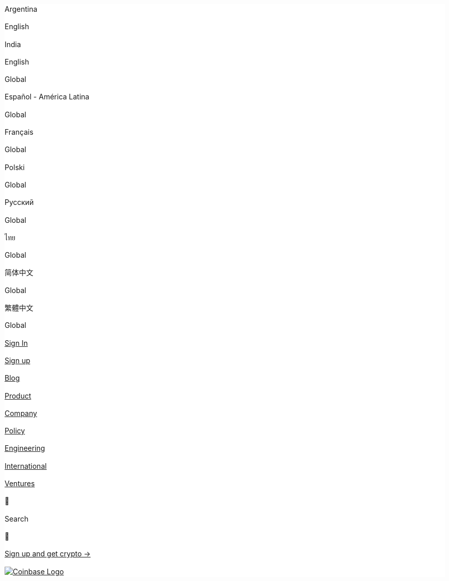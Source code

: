 Argentina

English

India

English

Global

Español - América Latina

Global

Français

Global

Polski

Global

Pусский

Global

ไทย

Global

简体中文

Global

繁體中文

Global

[Sign In](https://www.coinbase.com/login "Sign in")

[Sign up](https://accounts.coinbase.com/pick-your-account "Sign up")

[Blog](https://www.coinbase.com/blog)

[Product](https://www.coinbase.com/blog/landing/product "Product")

[Company](https://www.coinbase.com/blog/landing/company "Company")

[Policy](https://www.coinbase.com/blog/landing/policy "Policy")

[Engineering](https://www.coinbase.com/blog/landing/engineering "Engineering")

[International](https://www.coinbase.com/blog/landing/international "International")

[Ventures](https://www.coinbase.com/ventures/content "Ventures")



Search



[Sign up and get crypto →](https://accounts.coinbase.com/pick-your-account)

[![Coinbase Logo](https://images.ctfassets.net/q5ulk4bp65r7/3TBS4oVkD1ghowTqVQJlqj/2dfd4ea3b623a7c0d8deb2ff445dee9e/Consumer_Wordmark.svg)](/en "Home")
